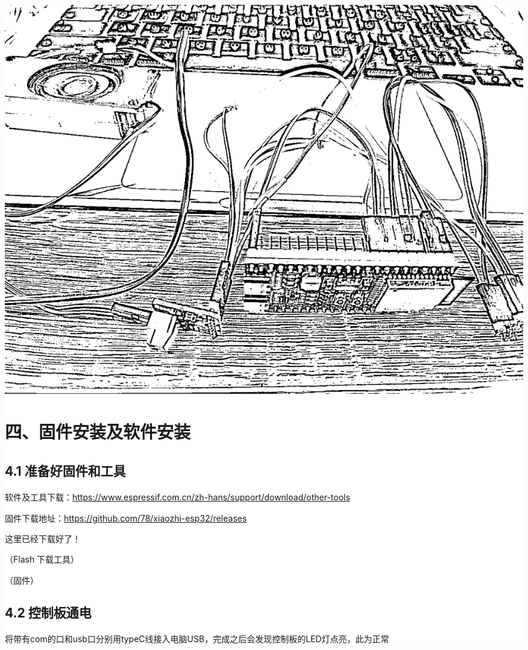 ![](img/d10906dc943624420bbbf66975b6ffe1.png)

# 四、固件安装及软件安装

## 4.1 准备好固件和工具

软件及工具下载：https://www.espressif.com.cn/zh-hans/support/download/other-tools

固件下载地址：https://github.com/78/xiaozhi-esp32/releases

这里已经下载好了！

（Flash 下载工具）

（固件）

## 4.2 控制板通电

将带有com的口和usb口分别用typeC线接入电脑USB，完成之后会发现控制板的LED灯点亮，此为正常
